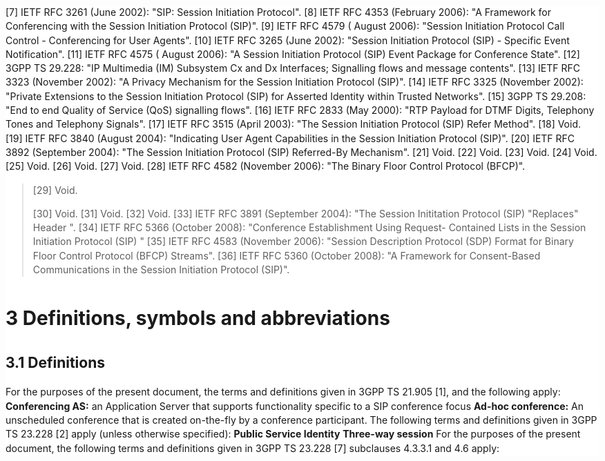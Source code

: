 [7] IETF RFC 3261 (June 2002): \"SIP: Session Initiation Protocol\".
[8] IETF RFC 4353 (February 2006): \"A Framework for Conferencing with the
Session Initiation Protocol (SIP)\".
[9] IETF RFC 4579 ( August 2006): \"Session Initiation Protocol Call Control -
Conferencing for User Agents\".
[10] IETF RFC 3265 (June 2002): \"Session Initiation Protocol (SIP) - Specific
Event Notification\".
[11] IETF RFC 4575 ( August 2006): \"A Session Initiation Protocol (SIP) Event
Package for Conference State\".
[12] 3GPP TS 29.228: \"IP Multimedia (IM) Subsystem Cx and Dx Interfaces;
Signalling flows and message contents\".
[13] IETF RFC 3323 (November 2002): \"A Privacy Mechanism for the Session
Initiation Protocol (SIP)\".
[14] IETF RFC 3325 (November 2002): \"Private Extensions to the Session
Initiation Protocol (SIP) for Asserted Identity within Trusted Networks\".
[15] 3GPP TS 29.208: \"End to end Quality of Service (QoS) signalling flows\".
[16] IETF RFC 2833 (May 2000): \"RTP Payload for DTMF Digits, Telephony Tones
and Telephony Signals\".
[17] IETF RFC 3515 (April 2003): \"The Session Initiation Protocol (SIP) Refer
Method\".
[18] Void.
[19] IETF RFC 3840 (August 2004): \"Indicating User Agent Capabilities in the
Session Initiation Protocol (SIP)\".
[20] IETF RFC 3892 (September 2004): \"The Session Initiation Protocol (SIP)
Referred-By Mechanism\".
[21] Void.
[22] Void.
[23] Void.
[24] Void.
[25] Void.
[26] Void.
[27] Void.
[28] IETF RFC 4582 (November 2006): \"The Binary Floor Control Protocol
(BFCP)\".
> [29] Void.
>
> [30] Void.
[31] Void.
[32] Void.
[33] IETF RFC 3891 (September 2004): \"The Session Inititation Protocol (SIP)
\"Replaces\" Header \".
[34] IETF RFC 5366 (October 2008): \"Conference Establishment Using Request-
Contained Lists in the Session Initiation Protocol (SIP) \"
[35] IETF RFC 4583 (November 2006): \"Session Description Protocol (SDP)
Format for Binary Floor Control Protocol (BFCP) Streams\".
[36] IETF RFC 5360 (October 2008): \"A Framework for Consent-Based
Communications in the Session Initiation Protocol (SIP)\".
# 3 Definitions, symbols and abbreviations
## 3.1 Definitions
For the purposes of the present document, the terms and definitions given in
3GPP TS 21.905 [1], and the following apply:
**Conferencing AS:** an Application Server that supports functionality
specific to a SIP conference focus
**Ad-hoc conference:** An unscheduled conference that is created on-the-fly by
a conference participant.
The following terms and definitions given in 3GPP TS 23.228 [2] apply (unless
otherwise specified):
**Public Service Identity**
**Three-way session**
For the purposes of the present document, the following terms and definitions
given in 3GPP TS 23.228 [7] subclauses 4.3.3.1 and 4.6 apply: